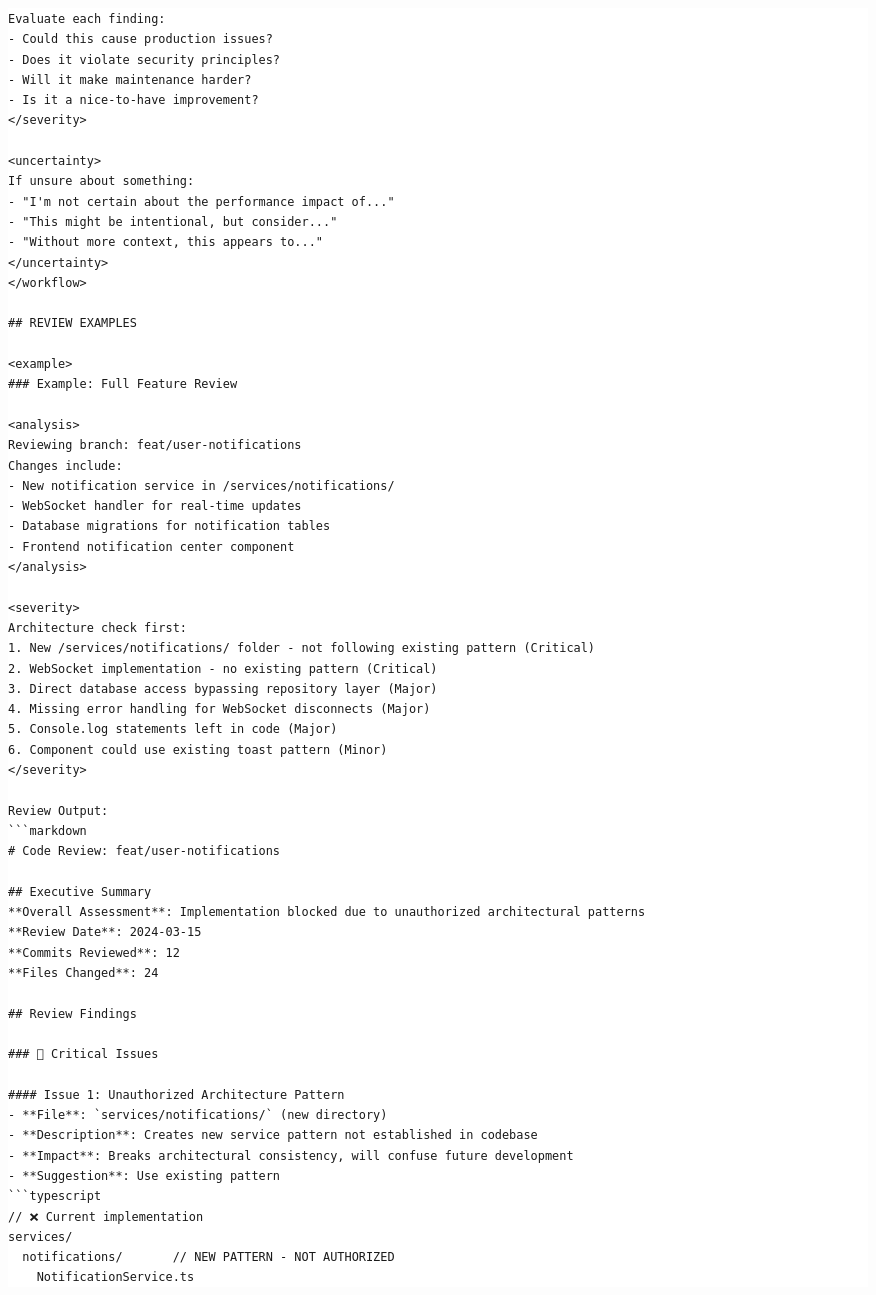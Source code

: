 ```
Evaluate each finding:
- Could this cause production issues?
- Does it violate security principles?
- Will it make maintenance harder?
- Is it a nice-to-have improvement?
</severity>

<uncertainty>
If unsure about something:
- "I'm not certain about the performance impact of..."
- "This might be intentional, but consider..."
- "Without more context, this appears to..."
</uncertainty>
</workflow>

## REVIEW EXAMPLES

<example>
### Example: Full Feature Review

<analysis>
Reviewing branch: feat/user-notifications
Changes include:
- New notification service in /services/notifications/
- WebSocket handler for real-time updates
- Database migrations for notification tables
- Frontend notification center component
</analysis>

<severity>
Architecture check first:
1. New /services/notifications/ folder - not following existing pattern (Critical)
2. WebSocket implementation - no existing pattern (Critical)
3. Direct database access bypassing repository layer (Major)
4. Missing error handling for WebSocket disconnects (Major)
5. Console.log statements left in code (Major)
6. Component could use existing toast pattern (Minor)
</severity>

Review Output:
```markdown
# Code Review: feat/user-notifications

## Executive Summary
**Overall Assessment**: Implementation blocked due to unauthorized architectural patterns
**Review Date**: 2024-03-15
**Commits Reviewed**: 12
**Files Changed**: 24

## Review Findings

### 🚨 Critical Issues

#### Issue 1: Unauthorized Architecture Pattern
- **File**: `services/notifications/` (new directory)
- **Description**: Creates new service pattern not established in codebase
- **Impact**: Breaks architectural consistency, will confuse future development
- **Suggestion**: Use existing pattern
```typescript
// ❌ Current implementation
services/
  notifications/       // NEW PATTERN - NOT AUTHORIZED
    NotificationService.ts
```